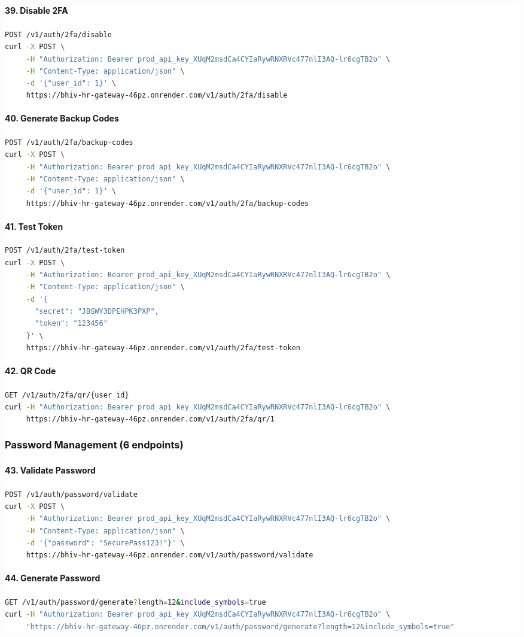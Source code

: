 #### 39. Disable 2FA
```bash
POST /v1/auth/2fa/disable
curl -X POST \
     -H "Authorization: Bearer prod_api_key_XUqM2msdCa4CYIaRywRNXRVc477nlI3AQ-lr6cgTB2o" \
     -H "Content-Type: application/json" \
     -d '{"user_id": 1}' \
     https://bhiv-hr-gateway-46pz.onrender.com/v1/auth/2fa/disable
```

#### 40. Generate Backup Codes
```bash
POST /v1/auth/2fa/backup-codes
curl -X POST \
     -H "Authorization: Bearer prod_api_key_XUqM2msdCa4CYIaRywRNXRVc477nlI3AQ-lr6cgTB2o" \
     -H "Content-Type: application/json" \
     -d '{"user_id": 1}' \
     https://bhiv-hr-gateway-46pz.onrender.com/v1/auth/2fa/backup-codes
```

#### 41. Test Token
```bash
POST /v1/auth/2fa/test-token
curl -X POST \
     -H "Authorization: Bearer prod_api_key_XUqM2msdCa4CYIaRywRNXRVc477nlI3AQ-lr6cgTB2o" \
     -H "Content-Type: application/json" \
     -d '{
       "secret": "JBSWY3DPEHPK3PXP",
       "token": "123456"
     }' \
     https://bhiv-hr-gateway-46pz.onrender.com/v1/auth/2fa/test-token
```

#### 42. QR Code
```bash
GET /v1/auth/2fa/qr/{user_id}
curl -H "Authorization: Bearer prod_api_key_XUqM2msdCa4CYIaRywRNXRVc477nlI3AQ-lr6cgTB2o" \
     https://bhiv-hr-gateway-46pz.onrender.com/v1/auth/2fa/qr/1
```

### **Password Management (6 endpoints)**

#### 43. Validate Password
```bash
POST /v1/auth/password/validate
curl -X POST \
     -H "Authorization: Bearer prod_api_key_XUqM2msdCa4CYIaRywRNXRVc477nlI3AQ-lr6cgTB2o" \
     -H "Content-Type: application/json" \
     -d '{"password": "SecurePass123!"}' \
     https://bhiv-hr-gateway-46pz.onrender.com/v1/auth/password/validate
```

#### 44. Generate Password
```bash
GET /v1/auth/password/generate?length=12&include_symbols=true
curl -H "Authorization: Bearer prod_api_key_XUqM2msdCa4CYIaRywRNXRVc477nlI3AQ-lr6cgTB2o" \
     "https://bhiv-hr-gateway-46pz.onrender.com/v1/auth/password/generate?length=12&include_symbols=true"
```
